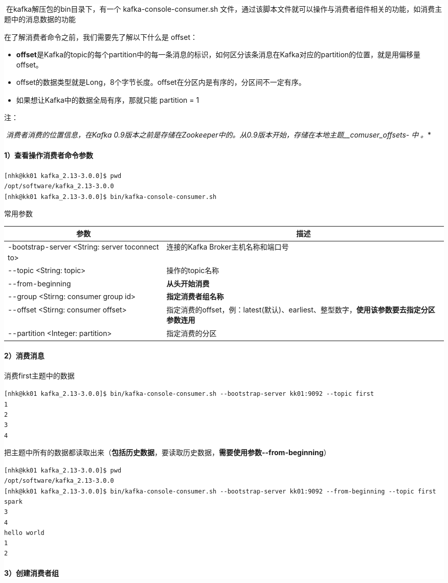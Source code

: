 ​	在kafka解压包的bin目录下，有一个 kafka-console-consumer.sh 文件，通过该脚本文件就可以操作与消费者组件相关的功能，如消费主题中的消息数据的功能

在了解消费者命令之前，我们需要先了解以下什么是 offset：

-   **offset**是Kafka的topic的每个partition中的每一条消息的标识，如何区分该条消息在Kafka对应的partition的位置，就是用偏移量offset。

-   offset的数据类型就是Long，8个字节长度。offset在分区内是有序的，分区间不一定有序。

-   如果想让Kafka中的数据全局有序，那就只能 partition = 1	

注：

​	**消费者消费的位置信息，在Kafka 0.9版本之前是存储在Zookeeper中的。从0.9版本开始，存储在本地主题__comuser_offsets-* 中 。**

#### 1）查看操作消费者命令参数

```shell
[nhk@kk01 kafka_2.13-3.0.0]$ pwd
/opt/software/kafka_2.13-3.0.0
[nhk@kk01 kafka_2.13-3.0.0]$ bin/kafka-console-consumer.sh
```

常用参数

| 参数                                            | 描述                                                         |
| ----------------------------------------------- | ------------------------------------------------------------ |
| -bootstrap-server <String: server toconnect to> | 连接的Kafka Broker主机名称和端口号                           |
| --topic <String: topic>                         | 操作的topic名称                                              |
| --from-beginning                                | **从头开始消费**                                             |
| --group <Stirng: consumer group id>             | **指定消费者组名称**                                         |
| --offset <Stirng: consumer offset>              | 指定消费的offset，例：latest(默认)、earliest、整型数字，**使用该参数要去指定分区参数连用** |
| --partition <Integer: partition>                | 指定消费的分区                                               |

#### 2）消费消息

消费first主题中的数据

```shell
[nhk@kk01 kafka_2.13-3.0.0]$ bin/kafka-console-consumer.sh --bootstrap-server kk01:9092 --topic first
1
2
3
4
```

把主题中所有的数据都读取出来（**包括历史数据**，要读取历史数据，**需要使用参数--from-beginning**）

```shell
[nhk@kk01 kafka_2.13-3.0.0]$ pwd
/opt/software/kafka_2.13-3.0.0
[nhk@kk01 kafka_2.13-3.0.0]$ bin/kafka-console-consumer.sh --bootstrap-server kk01:9092 --from-beginning --topic first
spark
3
4
hello world
1
2
```

#### 3）创建消费者组
